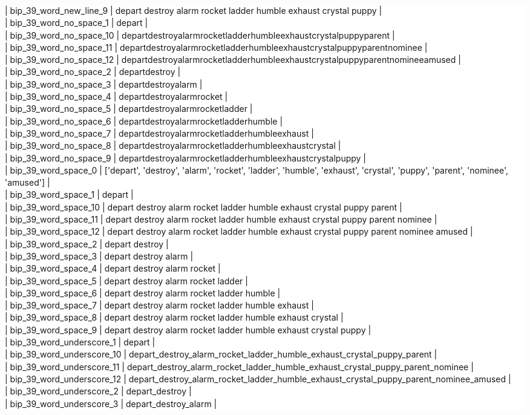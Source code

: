 | bip_39_word_new_line_9 | depart
destroy
alarm
rocket
ladder
humble
exhaust
crystal
puppy |  
| bip_39_word_no_space_1 | depart |  
| bip_39_word_no_space_10 | departdestroyalarmrocketladderhumbleexhaustcrystalpuppyparent |  
| bip_39_word_no_space_11 | departdestroyalarmrocketladderhumbleexhaustcrystalpuppyparentnominee |  
| bip_39_word_no_space_12 | departdestroyalarmrocketladderhumbleexhaustcrystalpuppyparentnomineeamused |  
| bip_39_word_no_space_2 | departdestroy |  
| bip_39_word_no_space_3 | departdestroyalarm |  
| bip_39_word_no_space_4 | departdestroyalarmrocket |  
| bip_39_word_no_space_5 | departdestroyalarmrocketladder |  
| bip_39_word_no_space_6 | departdestroyalarmrocketladderhumble |  
| bip_39_word_no_space_7 | departdestroyalarmrocketladderhumbleexhaust |  
| bip_39_word_no_space_8 | departdestroyalarmrocketladderhumbleexhaustcrystal |  
| bip_39_word_no_space_9 | departdestroyalarmrocketladderhumbleexhaustcrystalpuppy |  
| bip_39_word_space_0 | ['depart', 'destroy', 'alarm', 'rocket', 'ladder', 'humble', 'exhaust', 'crystal', 'puppy', 'parent', 'nominee', 'amused'] |  
| bip_39_word_space_1 | depart |  
| bip_39_word_space_10 | depart destroy alarm rocket ladder humble exhaust crystal puppy parent |  
| bip_39_word_space_11 | depart destroy alarm rocket ladder humble exhaust crystal puppy parent nominee |  
| bip_39_word_space_12 | depart destroy alarm rocket ladder humble exhaust crystal puppy parent nominee amused |  
| bip_39_word_space_2 | depart destroy |  
| bip_39_word_space_3 | depart destroy alarm |  
| bip_39_word_space_4 | depart destroy alarm rocket |  
| bip_39_word_space_5 | depart destroy alarm rocket ladder |  
| bip_39_word_space_6 | depart destroy alarm rocket ladder humble |  
| bip_39_word_space_7 | depart destroy alarm rocket ladder humble exhaust |  
| bip_39_word_space_8 | depart destroy alarm rocket ladder humble exhaust crystal |  
| bip_39_word_space_9 | depart destroy alarm rocket ladder humble exhaust crystal puppy |  
| bip_39_word_underscore_1 | depart |  
| bip_39_word_underscore_10 | depart_destroy_alarm_rocket_ladder_humble_exhaust_crystal_puppy_parent |  
| bip_39_word_underscore_11 | depart_destroy_alarm_rocket_ladder_humble_exhaust_crystal_puppy_parent_nominee |  
| bip_39_word_underscore_12 | depart_destroy_alarm_rocket_ladder_humble_exhaust_crystal_puppy_parent_nominee_amused |  
| bip_39_word_underscore_2 | depart_destroy |  
| bip_39_word_underscore_3 | depart_destroy_alarm |  